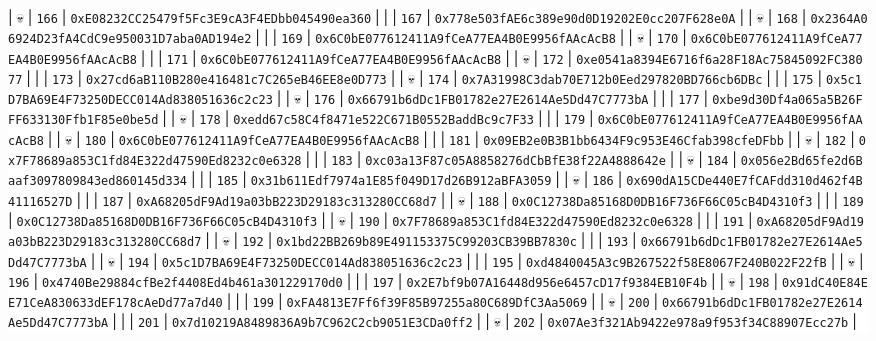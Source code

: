 | 💀 | `166` | `0xE08232CC25479f5Fc3E9cA3F4EDbb045490ea360` |
|  | `167` | `0x778e503fAE6c389e90d0D19202E0cc207F628e0A` |
| 💀 | `168` | `0x2364A06924D23fA4CdC9e950031D7aba0AD194e2` |
|  | `169` | `0x6C0bE077612411A9fCeA77EA4B0E9956fAAcAcB8` |
| 💀 | `170` | `0x6C0bE077612411A9fCeA77EA4B0E9956fAAcAcB8` |
|  | `171` | `0x6C0bE077612411A9fCeA77EA4B0E9956fAAcAcB8` |
| 💀 | `172` | `0xe0541a8394E6716f6a28F18Ac75845092FC38077` |
|  | `173` | `0x27cd6aB110B280e416481c7C265eB46EE8e0D773` |
| 💀 | `174` | `0x7A31998C3dab70E712b0Eed297820BD766cb6DBc` |
|  | `175` | `0x5c1D7BA69E4F73250DECC014Ad838051636c2c23` |
| 💀 | `176` | `0x66791b6dDc1FB01782e27E2614Ae5Dd47C7773bA` |
|  | `177` | `0xbe9d30Df4a065a5B26FFF633130Ffb1F85e0be5d` |
| 💀 | `178` | `0xedd67c58C4f8471e522C671B0552BaddBc9c7F33` |
|  | `179` | `0x6C0bE077612411A9fCeA77EA4B0E9956fAAcAcB8` |
| 💀 | `180` | `0x6C0bE077612411A9fCeA77EA4B0E9956fAAcAcB8` |
|  | `181` | `0x09EB2e0B3B1bb6434F9c953E46Cfab398cfeDFbb` |
| 💀 | `182` | `0x7F78689a853C1fd84E322d47590Ed8232c0e6328` |
|  | `183` | `0xc03a13F87c05A8858276dCbBfE38f22A4888642e` |
| 💀 | `184` | `0x056e2Bd65fe2d6Baaf3097809843ed860145d334` |
|  | `185` | `0x31b611Edf7974a1E85f049D17d26B912aBFA3059` |
| 💀 | `186` | `0x690dA15CDe440E7fCAFdd310d462f4B41116527D` |
|  | `187` | `0xA68205dF9Ad19a03bB223D29183c313280CC68d7` |
| 💀 | `188` | `0x0C12738Da85168D0DB16F736F66C05cB4D4310f3` |
|  | `189` | `0x0C12738Da85168D0DB16F736F66C05cB4D4310f3` |
| 💀 | `190` | `0x7F78689a853C1fd84E322d47590Ed8232c0e6328` |
|  | `191` | `0xA68205dF9Ad19a03bB223D29183c313280CC68d7` |
| 💀 | `192` | `0x1bd22BB269b89E491153375C99203CB39BB7830c` |
|  | `193` | `0x66791b6dDc1FB01782e27E2614Ae5Dd47C7773bA` |
| 💀 | `194` | `0x5c1D7BA69E4F73250DECC014Ad838051636c2c23` |
|  | `195` | `0xd4840045A3c9B267522f58E8067F240B022F22fB` |
| 💀 | `196` | `0x4740Be29884cfBe2f4408Ed4b461a301229170d0` |
|  | `197` | `0x2E7bf9b07A16448d956e6457cD17f9384EB10F4b` |
| 💀 | `198` | `0x91dC40E84EE71CeA830633dEF178cAeDd77a7d40` |
|  | `199` | `0xFA4813E7Ff6f39F85B97255a80C689DfC3Aa5069` |
| 💀 | `200` | `0x66791b6dDc1FB01782e27E2614Ae5Dd47C7773bA` |
|  | `201` | `0x7d10219A8489836A9b7C962C2cb9051E3CDa0ff2` |
| 💀 | `202` | `0x07Ae3f321Ab9422e978a9f953f34C88907Ecc27b` |